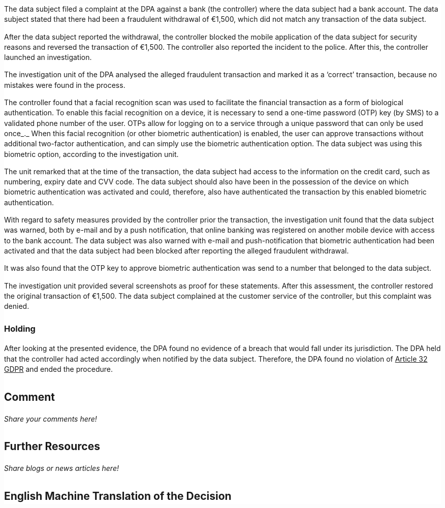 The data subject filed a complaint at the DPA against a bank (the controller) where the data subject had a bank account. The data subject stated that there had been a fraudulent withdrawal of €1,500, which did not match any transaction of the data subject.

After the data subject reported the withdrawal, the controller blocked the mobile application of the data subject for security reasons and reversed the transaction of €1,500. The controller also reported the incident to the police. After this, the controller launched an investigation.

The investigation unit of the DPA analysed the alleged fraudulent transaction and marked it as a ‘correct’ transaction, because no mistakes were found in the process.

The controller found that a facial recognition scan was used to facilitate the financial transaction as a form of biological authentication. To enable this facial recognition on a device, it is necessary to send a one-time password (OTP) key (by SMS) to a validated phone number of the user. OTPs allow for logging on to a service through a unique password that can only be used once_._ When this facial recognition (or other biometric authentication) is enabled, the user can approve transactions without additional two-factor authentication, and can simply use the biometric authentication option. The data subject was using this biometric option, according to the investigation unit.

The unit remarked that at the time of the transaction, the data subject had access to the information on the credit card, such as numbering, expiry date and CVV code. The data subject should also have been in the possession of the device on which biometric authentication was activated and could, therefore, also have authenticated the transaction by this enabled biometric authentication.

With regard to safety measures provided by the controller prior the transaction, the investigation unit found that the data subject was warned, both by e-mail and by a push notification, that online banking was registered on another mobile device with access to the bank account. The data subject was also warned with e-mail and push-notification that biometric authentication had been activated and that the data subject had been blocked after reporting the alleged fraudulent withdrawal.

It was also found that the OTP key to approve biometric authentication was send to a number that belonged to the data subject.

The investigation unit provided several screenshots as proof for these statements. After this assessment, the controller restored the original transaction of €1,500. The data subject complained at the customer service of the controller, but this complaint was denied.

### Holding

After looking at the presented evidence, the DPA found no evidence of a breach that would fall under its jurisdiction. The DPA held that the controller had acted accordingly when notified by the data subject. Therefore, the DPA found no violation of [Article 32 GDPR](/index.php?title=Article_32_GDPR "Article 32 GDPR") and ended the procedure.

## Comment

_Share your comments here!_

## Further Resources

_Share blogs or news articles here!_

## English Machine Translation of the Decision
